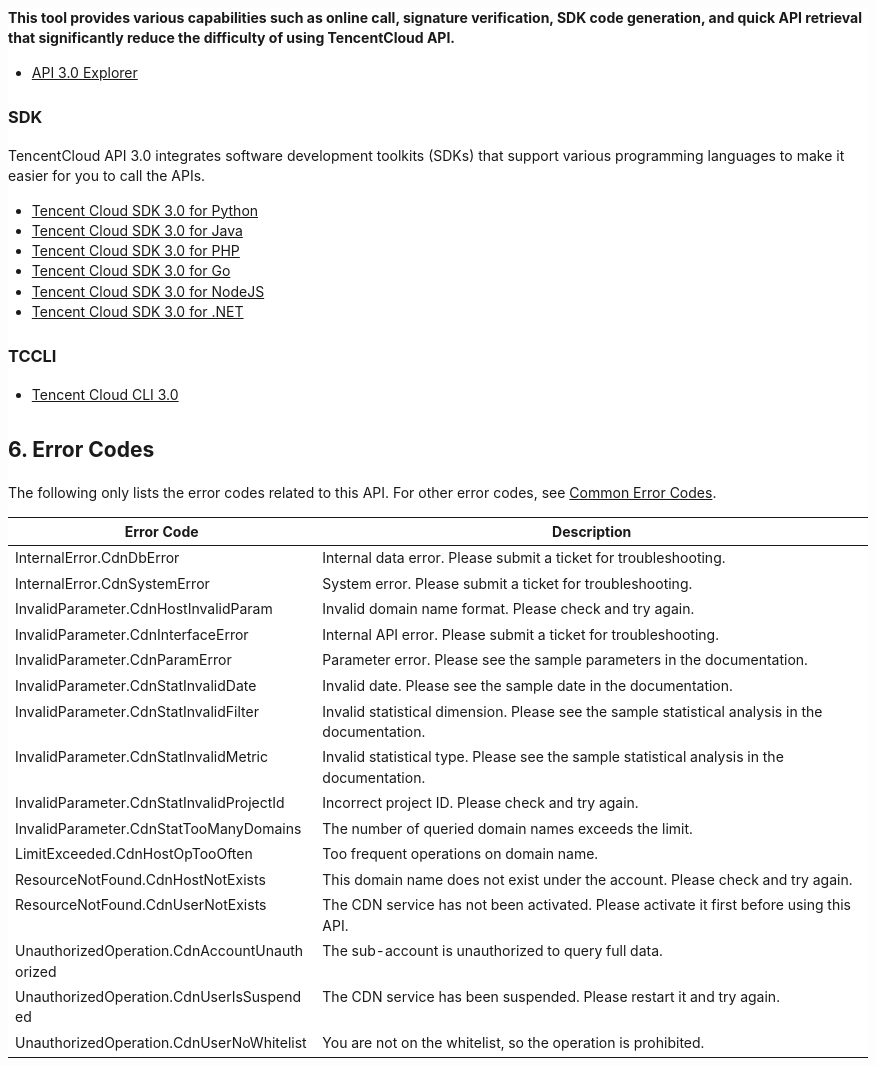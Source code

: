 **This tool provides various capabilities such as online call, signature verification, SDK code generation, and quick API retrieval that significantly reduce the difficulty of using TencentCloud API.**

* [API 3.0 Explorer](https://console.cloud.tencent.com/api/explorer?Product=cdn&Version=2018-06-06&Action=ListTopData)

### SDK

TencentCloud API 3.0 integrates software development toolkits (SDKs) that support various programming languages to make it easier for you to call the APIs.

* [Tencent Cloud SDK 3.0 for Python](https://github.com/TencentCloud/tencentcloud-sdk-python)
* [Tencent Cloud SDK 3.0 for Java](https://github.com/TencentCloud/tencentcloud-sdk-java)
* [Tencent Cloud SDK 3.0 for PHP](https://github.com/TencentCloud/tencentcloud-sdk-php)
* [Tencent Cloud SDK 3.0 for Go](https://github.com/TencentCloud/tencentcloud-sdk-go)
* [Tencent Cloud SDK 3.0 for NodeJS](https://github.com/TencentCloud/tencentcloud-sdk-nodejs)
* [Tencent Cloud SDK 3.0 for .NET](https://github.com/TencentCloud/tencentcloud-sdk-dotnet)

### TCCLI

* [Tencent Cloud CLI 3.0](https://cloud.tencent.com/document/product/440/6176)

## 6. Error Codes

The following only lists the error codes related to this API. For other error codes, see [Common Error Codes](/document/api/228/15694#.E5.85.AC.E5.85.B1.E9.94.99.E8.AF.AF.E7.A0.81).

| Error Code | Description |
|---------|---------|
| InternalError.CdnDbError | Internal data error. Please submit a ticket for troubleshooting. |
| InternalError.CdnSystemError | System error. Please submit a ticket for troubleshooting. |
| InvalidParameter.CdnHostInvalidParam | Invalid domain name format. Please check and try again. |
| InvalidParameter.CdnInterfaceError | Internal API error. Please submit a ticket for troubleshooting. |
| InvalidParameter.CdnParamError | Parameter error. Please see the sample parameters in the documentation. |
| InvalidParameter.CdnStatInvalidDate | Invalid date. Please see the sample date in the documentation. |
| InvalidParameter.CdnStatInvalidFilter | Invalid statistical dimension. Please see the sample statistical analysis in the documentation. |
| InvalidParameter.CdnStatInvalidMetric | Invalid statistical type. Please see the sample statistical analysis in the documentation. |
| InvalidParameter.CdnStatInvalidProjectId | Incorrect project ID. Please check and try again. |
| InvalidParameter.CdnStatTooManyDomains | The number of queried domain names exceeds the limit. |
| LimitExceeded.CdnHostOpTooOften | Too frequent operations on domain name. |
| ResourceNotFound.CdnHostNotExists | This domain name does not exist under the account. Please check and try again. |
| ResourceNotFound.CdnUserNotExists | The CDN service has not been activated. Please activate it first before using this API. |
| UnauthorizedOperation.CdnAccountUnauthorized | The sub-account is unauthorized to query full data. |
| UnauthorizedOperation.CdnUserIsSuspended | The CDN service has been suspended. Please restart it and try again. |
| UnauthorizedOperation.CdnUserNoWhitelist | You are not on the whitelist, so the operation is prohibited. |

